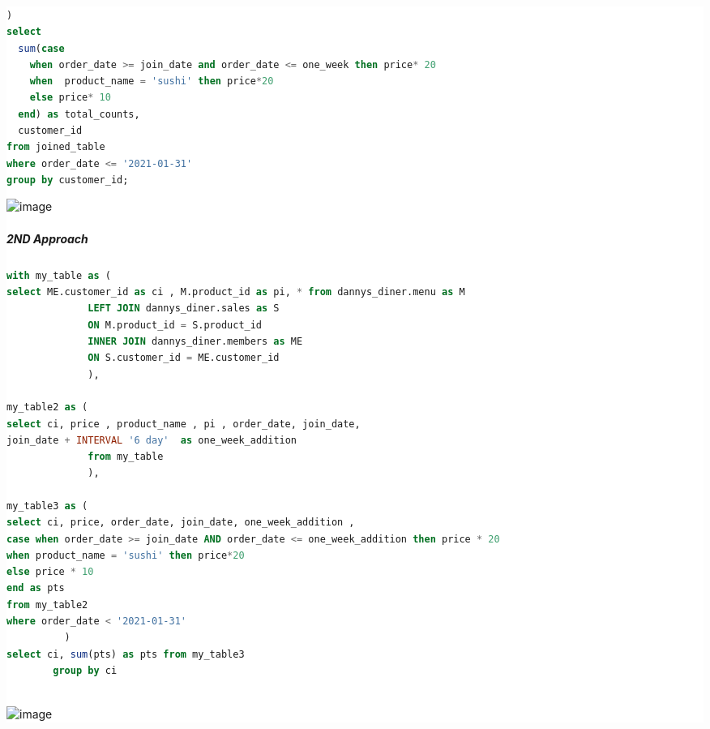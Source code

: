 ```sql
)
select 
  sum(case
    when order_date >= join_date and order_date <= one_week then price* 20
    when  product_name = 'sushi' then price*20
    else price* 10
  end) as total_counts,
  customer_id
from joined_table
where order_date <= '2021-01-31'
group by customer_id;
```
![image](https://user-images.githubusercontent.com/89623051/143567396-0c4f436c-362f-4014-8bd4-7f22fbd9b452.png)

##### 2ND Approach

```sql
with my_table as (
select ME.customer_id as ci , M.product_id as pi, * from dannys_diner.menu as M 
              LEFT JOIN dannys_diner.sales as S 
              ON M.product_id = S.product_id 
              INNER JOIN dannys_diner.members as ME
              ON S.customer_id = ME.customer_id
              ),

my_table2 as (
select ci, price , product_name , pi , order_date, join_date, 
join_date + INTERVAL '6 day'  as one_week_addition
              from my_table
              ),

my_table3 as (
select ci, price, order_date, join_date, one_week_addition ,
case when order_date >= join_date AND order_date <= one_week_addition then price * 20
when product_name = 'sushi' then price*20
else price * 10
end as pts
from my_table2
where order_date < '2021-01-31'
          )
select ci, sum(pts) as pts from my_table3
        group by ci
        
```
![image](https://user-images.githubusercontent.com/89623051/143567504-4e1c26d3-1bc0-455d-9973-dbcd419977eb.png)

